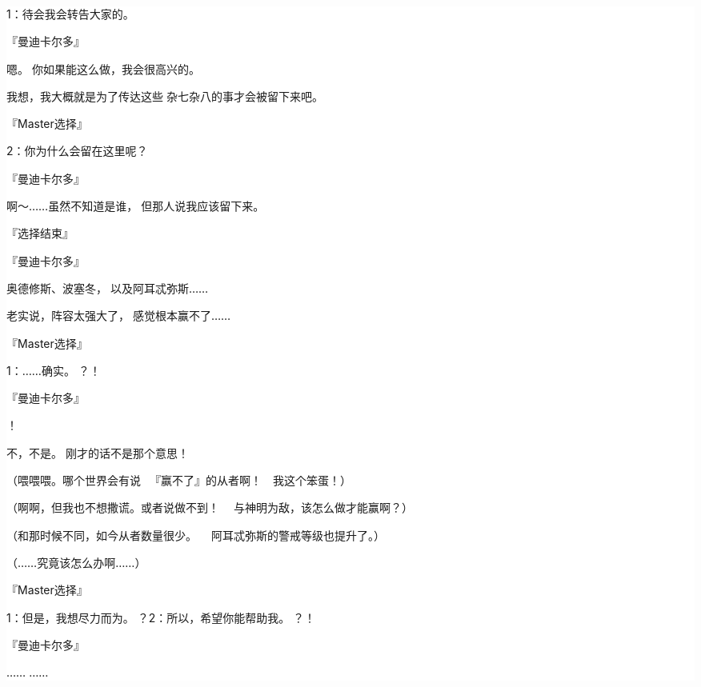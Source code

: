 1：待会我会转告大家的。

『曼迪卡尔多』

嗯。
你如果能这么做，我会很高兴的。

我想，我大概就是为了传达这些
杂七杂八的事才会被留下来吧。

『Master选择』

2：你为什么会留在这里呢？

『曼迪卡尔多』

啊～……虽然不知道是谁，
但那人说我应该留下来。

『选择结束』

『曼迪卡尔多』

奥德修斯、波塞冬，
以及阿耳忒弥斯……

老实说，阵容太强大了，
感觉根本赢不了……

『Master选择』

1：……确实。
？！

『曼迪卡尔多』

！

不，不是。
刚才的话不是那个意思！

（喂喂喂。哪个世界会有说
　『赢不了』的从者啊！　我这个笨蛋！）

（啊啊，但我也不想撒谎。或者说做不到！
　与神明为敌，该怎么做才能赢啊？）

（和那时候不同，如今从者数量很少。
　阿耳忒弥斯的警戒等级也提升了。）

（……究竟该怎么办啊……）

『Master选择』

1：但是，我想尽力而为。
？2：所以，希望你能帮助我。
？！

『曼迪卡尔多』

……
……
